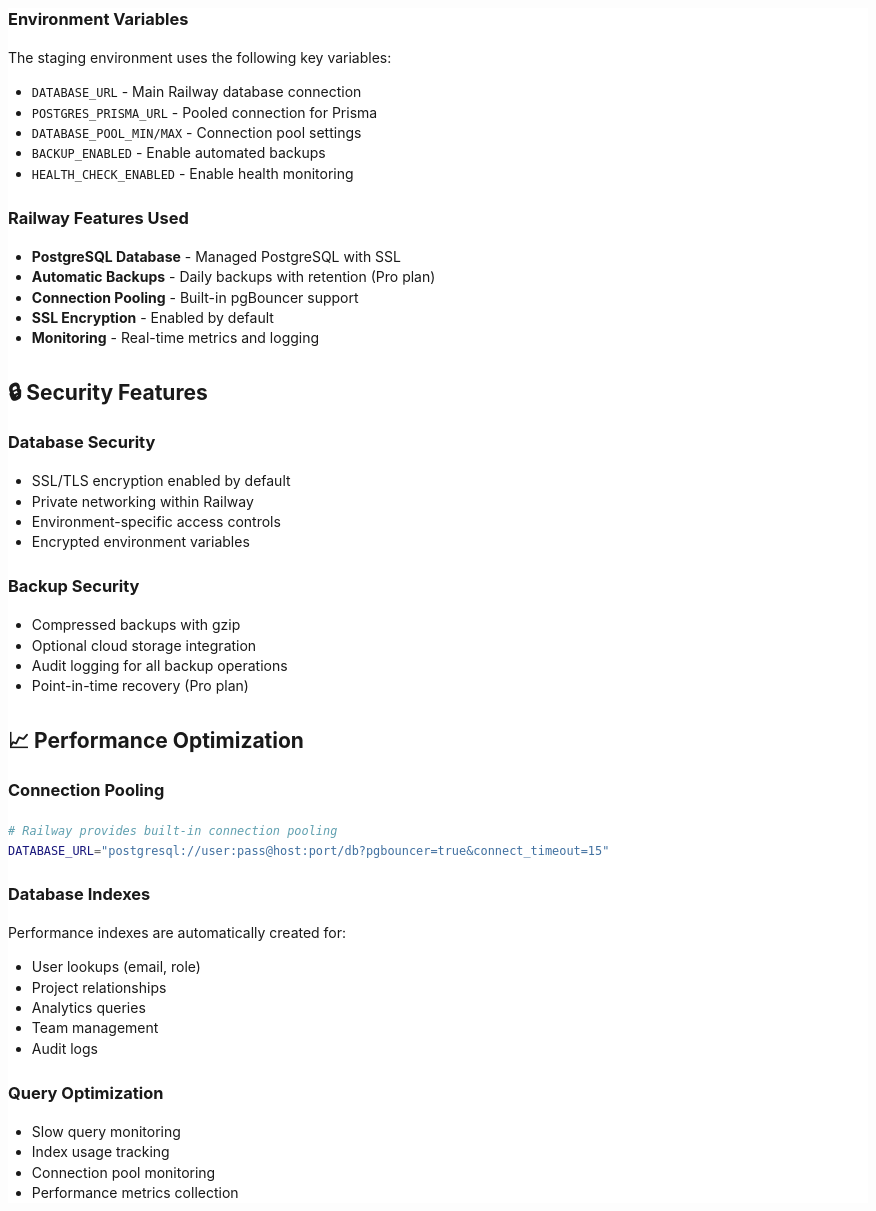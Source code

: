 ### Environment Variables
The staging environment uses the following key variables:
- `DATABASE_URL` - Main Railway database connection
- `POSTGRES_PRISMA_URL` - Pooled connection for Prisma
- `DATABASE_POOL_MIN/MAX` - Connection pool settings
- `BACKUP_ENABLED` - Enable automated backups
- `HEALTH_CHECK_ENABLED` - Enable health monitoring

### Railway Features Used
- **PostgreSQL Database** - Managed PostgreSQL with SSL
- **Automatic Backups** - Daily backups with retention (Pro plan)
- **Connection Pooling** - Built-in pgBouncer support
- **SSL Encryption** - Enabled by default
- **Monitoring** - Real-time metrics and logging

## 🔒 Security Features

### Database Security
- SSL/TLS encryption enabled by default
- Private networking within Railway
- Environment-specific access controls
- Encrypted environment variables

### Backup Security
- Compressed backups with gzip
- Optional cloud storage integration
- Audit logging for all backup operations
- Point-in-time recovery (Pro plan)

## 📈 Performance Optimization

### Connection Pooling
```bash
# Railway provides built-in connection pooling
DATABASE_URL="postgresql://user:pass@host:port/db?pgbouncer=true&connect_timeout=15"
```

### Database Indexes
Performance indexes are automatically created for:
- User lookups (email, role)
- Project relationships
- Analytics queries
- Team management
- Audit logs

### Query Optimization
- Slow query monitoring
- Index usage tracking
- Connection pool monitoring
- Performance metrics collection
